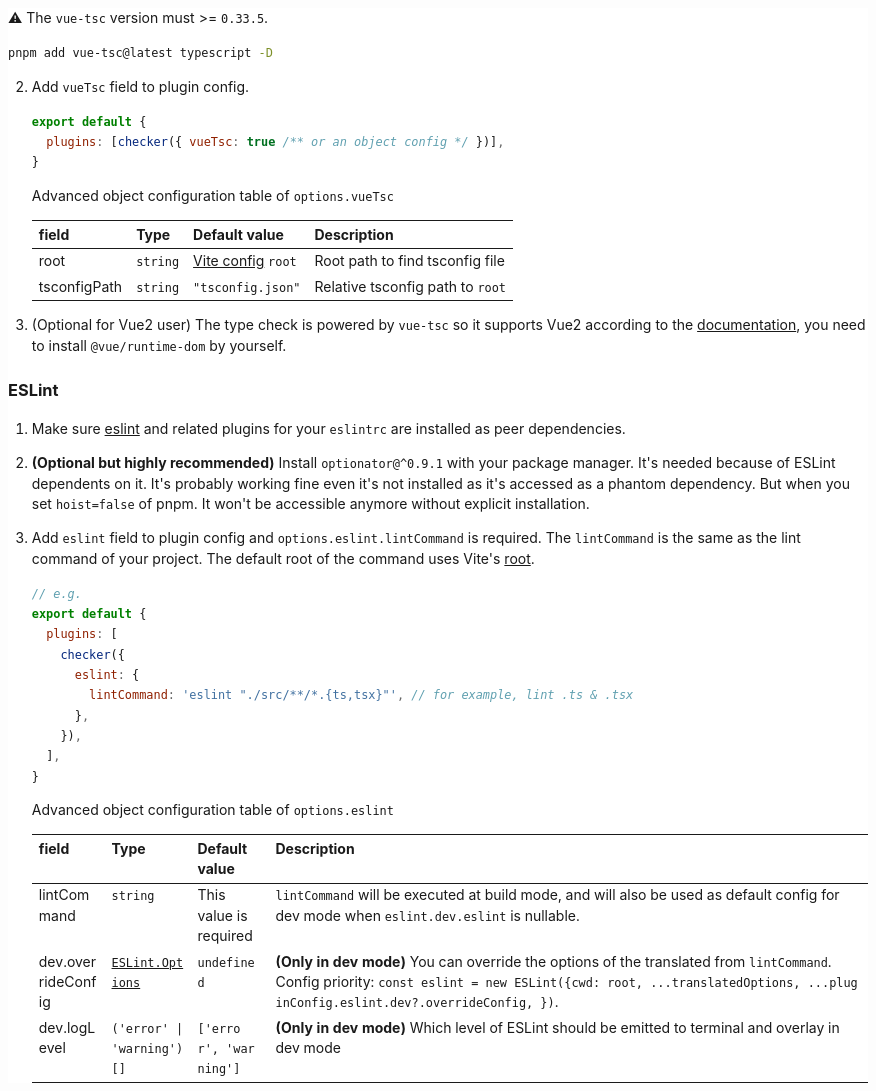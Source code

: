    ⚠️ The `vue-tsc` version must >= `0.33.5`.

   ```bash
   pnpm add vue-tsc@latest typescript -D
   ```

2. Add `vueTsc` field to plugin config.

   ```js
   export default {
     plugins: [checker({ vueTsc: true /** or an object config */ })],
   }
   ```

   Advanced object configuration table of `options.vueTsc`

   | field        | Type     | Default value                                         | Description                      |
   | :----------- | -------- | ----------------------------------------------------- | -------------------------------- |
   | root         | `string` | [Vite config](https://vitejs.dev/config/#root) `root` | Root path to find tsconfig file  |
   | tsconfigPath | `string` | `"tsconfig.json"`                                     | Relative tsconfig path to `root` |

3. (Optional for Vue2 user) The type check is powered by `vue-tsc` so it supports Vue2 according to the [documentation](https://github.com/johnsoncodehk/volar#using), you need to install `@vue/runtime-dom` by yourself.

### ESLint

1. Make sure [eslint](https://www.npmjs.com/package/eslint) and related plugins for your `eslintrc` are installed as peer dependencies.

2. **(Optional but highly recommended)** Install `optionator@^0.9.1` with your package manager. It's needed because of ESLint dependents on it. It's probably working fine even it's not installed as it's accessed as a phantom dependency. But when you set `hoist=false` of pnpm. It won't be accessible anymore without explicit installation.

3. Add `eslint` field to plugin config and `options.eslint.lintCommand` is required. The `lintCommand` is the same as the lint command of your project. The default root of the command uses Vite's [root](https://vitejs.dev/config/#root).

   ```js
   // e.g.
   export default {
     plugins: [
       checker({
         eslint: {
           lintCommand: 'eslint "./src/**/*.{ts,tsx}"', // for example, lint .ts & .tsx
         },
       }),
     ],
   }
   ```

   Advanced object configuration table of `options.eslint`

   | field              | Type                                                                                                       | Default value          | Description                                                                                                                                                                                                              |
   | :----------------- | ---------------------------------------------------------------------------------------------------------- | ---------------------- | ------------------------------------------------------------------------------------------------------------------------------------------------------------------------------------------------------------------------ |
   | lintCommand        | `string`                                                                                                   | This value is required | `lintCommand` will be executed at build mode, and will also be used as default config for dev mode when `eslint.dev.eslint` is nullable.                                                                                 |
   | dev.overrideConfig | [`ESLint.Options`](https://github.com/DefinitelyTyped/DefinitelyTyped/blob/master/types/eslint/index.d.ts) | `undefined`            | **(Only in dev mode)** You can override the options of the translated from `lintCommand`. Config priority: `const eslint = new ESLint({cwd: root, ...translatedOptions, ...pluginConfig.eslint.dev?.overrideConfig, })`. |
   | dev.logLevel       | `('error' \| 'warning')[]`                                                                                 | `['error', 'warning']` | **(Only in dev mode)** Which level of ESLint should be emitted to terminal and overlay in dev mode                                                                                                                       |
